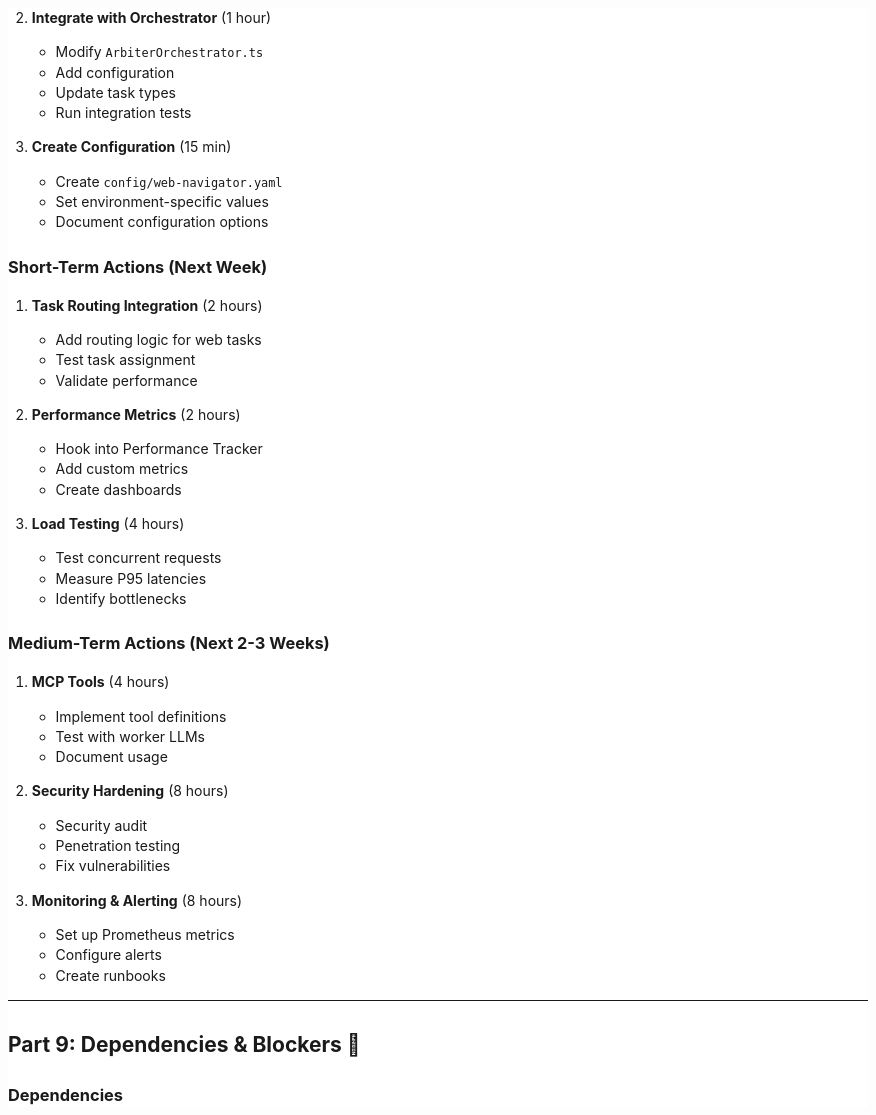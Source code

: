 2. **Integrate with Orchestrator** (1 hour)

   - Modify `ArbiterOrchestrator.ts`
   - Add configuration
   - Update task types
   - Run integration tests

3. **Create Configuration** (15 min)
   - Create `config/web-navigator.yaml`
   - Set environment-specific values
   - Document configuration options

### Short-Term Actions (Next Week)

1. **Task Routing Integration** (2 hours)

   - Add routing logic for web tasks
   - Test task assignment
   - Validate performance

2. **Performance Metrics** (2 hours)

   - Hook into Performance Tracker
   - Add custom metrics
   - Create dashboards

3. **Load Testing** (4 hours)
   - Test concurrent requests
   - Measure P95 latencies
   - Identify bottlenecks

### Medium-Term Actions (Next 2-3 Weeks)

1. **MCP Tools** (4 hours)

   - Implement tool definitions
   - Test with worker LLMs
   - Document usage

2. **Security Hardening** (8 hours)

   - Security audit
   - Penetration testing
   - Fix vulnerabilities

3. **Monitoring & Alerting** (8 hours)
   - Set up Prometheus metrics
   - Configure alerts
   - Create runbooks

---

## Part 9: Dependencies & Blockers 🚧

### Dependencies
